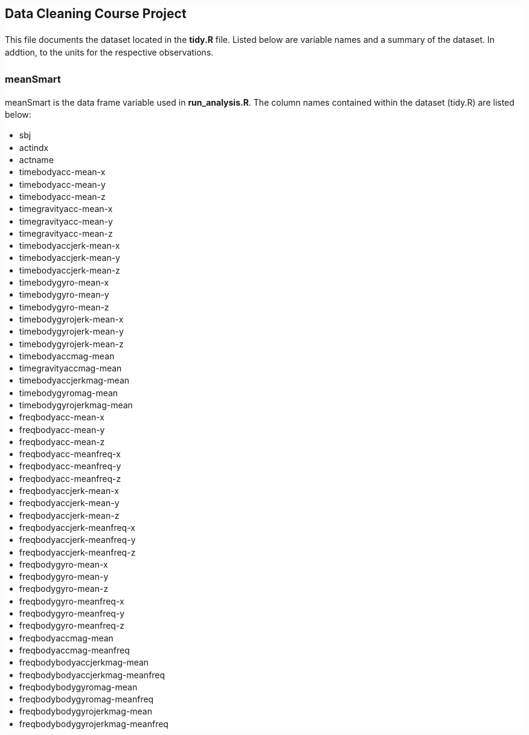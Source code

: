 
## Data Cleaning Course Project

This file documents the dataset located in the **tidy.R** file. Listed below 
are variable names and a summary of the dataset. In addtion, to the units 
for the respective observations.

### meanSmart
meanSmart is the data frame variable used in **run_analysis.R**. The column names contained 
within the dataset (tidy.R) are listed below:

*  sbj
*  actindx
*  actname
*  timebodyacc-mean-x
*  timebodyacc-mean-y
*  timebodyacc-mean-z
*  timegravityacc-mean-x
*  timegravityacc-mean-y
*  timegravityacc-mean-z
*  timebodyaccjerk-mean-x
*  timebodyaccjerk-mean-y
*  timebodyaccjerk-mean-z
*  timebodygyro-mean-x
*  timebodygyro-mean-y
*  timebodygyro-mean-z
*  timebodygyrojerk-mean-x
*  timebodygyrojerk-mean-y
*  timebodygyrojerk-mean-z
*  timebodyaccmag-mean
*  timegravityaccmag-mean
*  timebodyaccjerkmag-mean
*  timebodygyromag-mean
*  timebodygyrojerkmag-mean
*  freqbodyacc-mean-x
*  freqbodyacc-mean-y
*  freqbodyacc-mean-z
*  freqbodyacc-meanfreq-x
*  freqbodyacc-meanfreq-y
*  freqbodyacc-meanfreq-z
*  freqbodyaccjerk-mean-x
*  freqbodyaccjerk-mean-y
*  freqbodyaccjerk-mean-z
*  freqbodyaccjerk-meanfreq-x
*  freqbodyaccjerk-meanfreq-y
*  freqbodyaccjerk-meanfreq-z
*  freqbodygyro-mean-x
*  freqbodygyro-mean-y
*  freqbodygyro-mean-z
*  freqbodygyro-meanfreq-x
*  freqbodygyro-meanfreq-y
*  freqbodygyro-meanfreq-z
*  freqbodyaccmag-mean
*  freqbodyaccmag-meanfreq
*  freqbodybodyaccjerkmag-mean
*  freqbodybodyaccjerkmag-meanfreq
*  freqbodybodygyromag-mean
*  freqbodybodygyromag-meanfreq
*  freqbodybodygyrojerkmag-mean
*  freqbodybodygyrojerkmag-meanfreq
